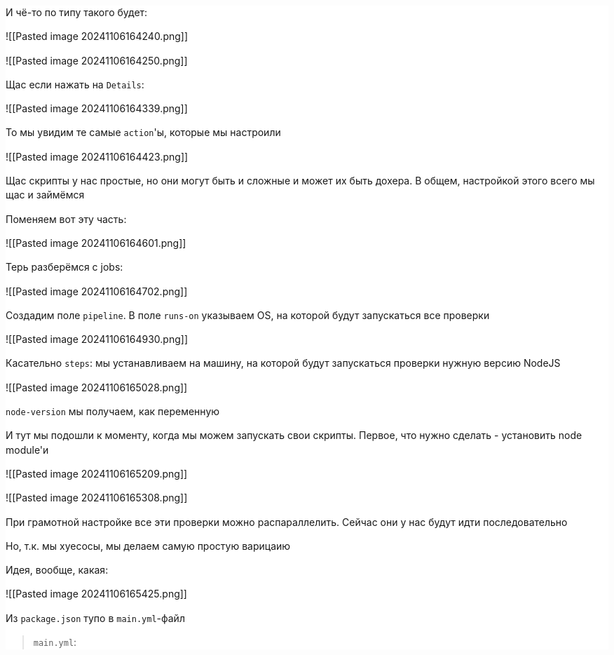 И чё-то по типу такого будет:

![[Pasted image 20241106164240.png]]

![[Pasted image 20241106164250.png]]

Щас если нажать на `Details`:

![[Pasted image 20241106164339.png]]

То мы увидим те самые `action`'ы, которые мы настроили

![[Pasted image 20241106164423.png]]

Щас скрипты у нас простые, но они могут быть и сложные и может их быть дохера. В общем, настройкой этого всего мы щас и займёмся

Поменяем вот эту часть:

![[Pasted image 20241106164601.png]]

Терь разберёмся с jobs:

![[Pasted image 20241106164702.png]]


Создадим поле `pipeline`. В поле `runs-on` указываем OS, на которой будут запускаться все проверки

![[Pasted image 20241106164930.png]]

Касательно `steps`:
мы устанавливаем на машину, на которой будут запускаться проверки нужную версию NodeJS

![[Pasted image 20241106165028.png]]

`node-version` мы получаем, как переменную

И тут мы подошли к моменту, когда мы можем запускать свои скрипты. Первое, что нужно сделать - установить node module'и 

![[Pasted image 20241106165209.png]]


![[Pasted image 20241106165308.png]]

При грамотной настройке все эти проверки можно распараллелить. Сейчас они у нас будут идти последовательно

Но, т.к. мы хуесосы, мы делаем самую простую варицаию

Идея, вообще, какая:

![[Pasted image 20241106165425.png]]

Из `package.json` тупо в `main.yml`-файл

> `main.yml`:
